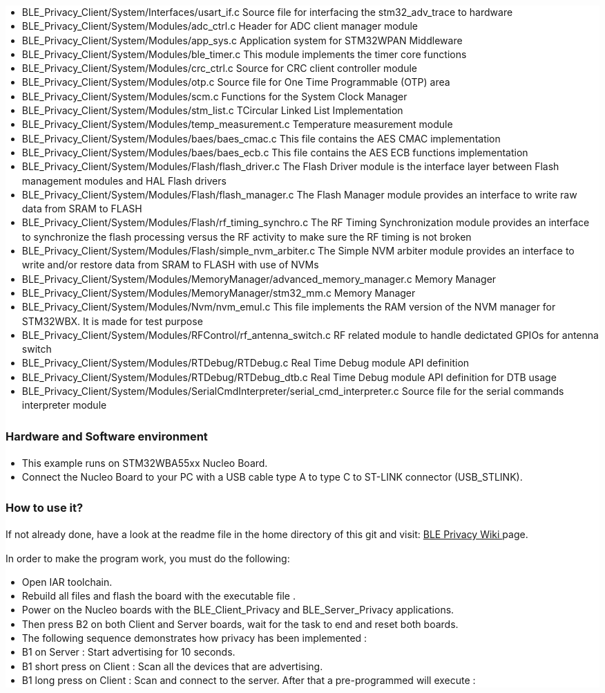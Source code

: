- BLE\_Privacy\_Client/System/Interfaces/usart\_if.c Source file for interfacing the stm32\_adv\_trace to hardware 
- BLE\_Privacy\_Client/System/Modules/adc\_ctrl.c Header for ADC client manager module 
- BLE\_Privacy\_Client/System/Modules/app\_sys.c Application system for STM32WPAN Middleware
- BLE\_Privacy\_Client/System/Modules/ble\_timer.c This module implements the timer core functions 
- BLE\_Privacy\_Client/System/Modules/crc\_ctrl.c Source for CRC client controller module
- BLE\_Privacy\_Client/System/Modules/otp.c Source file for One Time Programmable (OTP) area 
- BLE\_Privacy\_Client/System/Modules/scm.c Functions for the System Clock Manager
- BLE\_Privacy\_Client/System/Modules/stm\_list.c TCircular Linked List Implementation
- BLE\_Privacy\_Client/System/Modules/temp\_measurement.c Temperature measurement module
- BLE\_Privacy\_Client/System/Modules/baes/baes\_cmac.c This file contains the AES CMAC implementation
- BLE\_Privacy\_Client/System/Modules/baes/baes\_ecb.c This file contains the AES ECB functions implementation
- BLE\_Privacy\_Client/System/Modules/Flash/flash\_driver.c The Flash Driver module is the interface layer between Flash management modules and HAL Flash drivers
- BLE\_Privacy\_Client/System/Modules/Flash/flash\_manager.c The Flash Manager module provides an interface to write raw data from SRAM to FLASH
- BLE\_Privacy\_Client/System/Modules/Flash/rf\_timing\_synchro.c The RF Timing Synchronization module provides an interface to synchronize the flash processing versus the RF activity to make sure the RF timing is not broken
- BLE\_Privacy\_Client/System/Modules/Flash/simple\_nvm\_arbiter.c The Simple NVM arbiter module provides an interface to write and/or restore data from SRAM to FLASH with use of NVMs
- BLE\_Privacy\_Client/System/Modules/MemoryManager/advanced\_memory\_manager.c Memory Manager 
- BLE\_Privacy\_Client/System/Modules/MemoryManager/stm32\_mm.c Memory Manager 
- BLE\_Privacy\_Client/System/Modules/Nvm/nvm\_emul.c This file implements the RAM version of the NVM manager for STM32WBX. It is made for test purpose
- BLE\_Privacy\_Client/System/Modules/RFControl/rf\_antenna\_switch.c RF related module to handle dedictated GPIOs for antenna switch
- BLE\_Privacy\_Client/System/Modules/RTDebug/RTDebug.c Real Time Debug module API definition 
- BLE\_Privacy\_Client/System/Modules/RTDebug/RTDebug\_dtb.c Real Time Debug module API definition for DTB usage
- BLE\_Privacy\_Client/System/Modules/SerialCmdInterpreter/serial\_cmd\_interpreter.c Source file for the serial commands interpreter module
### **Hardware and Software environment**
- This example runs on STM32WBA55xx Nucleo Board.
- Connect the Nucleo Board to your PC with a USB cable type A to type C to ST-LINK connector (USB\_STLINK). 
### **How to use it?**
If not already done, have a look at the readme file in the home directory of this git and visit: [BLE Privacy Wiki ](https://wiki.st.com/stm32mcu/wiki/Connectivity:STM32WB-WBA_BLE_Privacy)page.

In order to make the program work, you must do the following:

- Open IAR toolchain.
- Rebuild all files and flash the board with the executable file .
- Power on the Nucleo boards with the BLE\_Client\_Privacy and BLE\_Server\_Privacy applications.
- Then press B2 on both Client and Server boards, wait for the task to end and reset both boards.
- The following sequence demonstrates how privacy has been implemented : 
- B1 on Server : Start advertising for 10 seconds.
- B1 short press on Client : Scan all the devices that are advertising.
- B1 long press on Client : Scan and connect to the server. After that a pre-programmed will execute :
